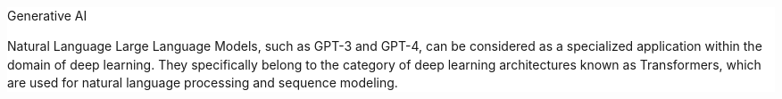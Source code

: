 

Generative AI

Natural Language
Large Language Models, such as GPT-3 and GPT-4, can be considered as a specialized application within the domain of deep learning. They specifically belong to the category of deep learning architectures known as Transformers, which are used for natural language processing and sequence modeling.


